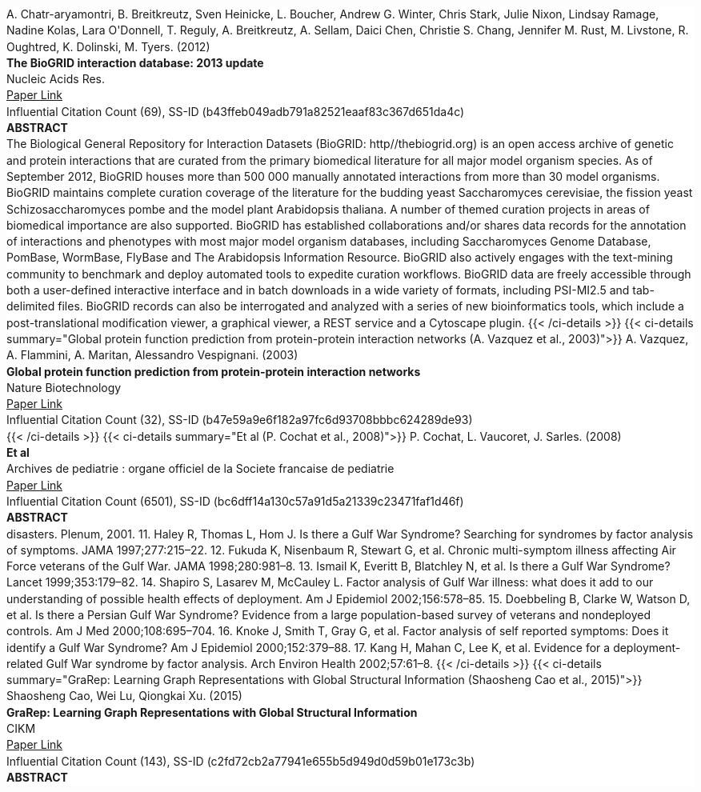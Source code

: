 A. Chatr-aryamontri, B. Breitkreutz, Sven Heinicke, L. Boucher, Andrew G. Winter, Chris Stark, Julie Nixon, Lindsay Ramage, Nadine Kolas, Lara O'Donnell, T. Reguly, A. Breitkreutz, A. Sellam, Daici Chen, Christie S. Chang, Jennifer M. Rust, M. Livstone, R. Oughtred, K. Dolinski, M. Tyers. (2012)  
**The BioGRID interaction database: 2013 update**  
Nucleic Acids Res.  
[Paper Link](https://www.semanticscholar.org/paper/b43ffeb049adb791a82521eaaf83c367d651da4c)  
Influential Citation Count (69), SS-ID (b43ffeb049adb791a82521eaaf83c367d651da4c)  
**ABSTRACT**  
The Biological General Repository for Interaction Datasets (BioGRID: http//thebiogrid.org) is an open access archive of genetic and protein interactions that are curated from the primary biomedical literature for all major model organism species. As of September 2012, BioGRID houses more than 500 000 manually annotated interactions from more than 30 model organisms. BioGRID maintains complete curation coverage of the literature for the budding yeast Saccharomyces cerevisiae, the fission yeast Schizosaccharomyces pombe and the model plant Arabidopsis thaliana. A number of themed curation projects in areas of biomedical importance are also supported. BioGRID has established collaborations and/or shares data records for the annotation of interactions and phenotypes with most major model organism databases, including Saccharomyces Genome Database, PomBase, WormBase, FlyBase and The Arabidopsis Information Resource. BioGRID also actively engages with the text-mining community to benchmark and deploy automated tools to expedite curation workflows. BioGRID data are freely accessible through both a user-defined interactive interface and in batch downloads in a wide variety of formats, including PSI-MI2.5 and tab-delimited files. BioGRID records can also be interrogated and analyzed with a series of new bioinformatics tools, which include a post-translational modification viewer, a graphical viewer, a REST service and a Cytoscape plugin.
{{< /ci-details >}}
{{< ci-details summary="Global protein function prediction from protein-protein interaction networks (A. Vazquez et al., 2003)">}}
A. Vazquez, A. Flammini, A. Maritan, Alessandro Vespignani. (2003)  
**Global protein function prediction from protein-protein interaction networks**  
Nature Biotechnology  
[Paper Link](https://www.semanticscholar.org/paper/b47e59a9e6f182a97fc6d93708bbbc624289de93)  
Influential Citation Count (32), SS-ID (b47e59a9e6f182a97fc6d93708bbbc624289de93)  
{{< /ci-details >}}
{{< ci-details summary="Et al (P. Cochat et al., 2008)">}}
P. Cochat, L. Vaucoret, J. Sarles. (2008)  
**Et al**  
Archives de pediatrie : organe officiel de la Societe francaise de pediatrie  
[Paper Link](https://www.semanticscholar.org/paper/bc6dff14a130c57a91d5a21339c23471faf1d46f)  
Influential Citation Count (6501), SS-ID (bc6dff14a130c57a91d5a21339c23471faf1d46f)  
**ABSTRACT**  
disasters. Plenum, 2001. 11. Haley R, Thomas L, Hom J. Is there a Gulf War Syndrome? Searching for syndromes by factor analysis of symptoms. JAMA 1997;277:215–22. 12. Fukuda K, Nisenbaum R, Stewart G, et al. Chronic multi-symptom illness affecting Air Force veterans of the Gulf War. JAMA 1998;280:981–8. 13. Ismail K, Everitt B, Blatchley N, et al. Is there a Gulf War Syndrome? Lancet 1999;353:179–82. 14. Shapiro S, Lasarev M, McCauley L. Factor analysis of Gulf War illness: what does it add to our understanding of possible health effects of deployment. Am J Epidemiol 2002;156:578–85. 15. Doebbeling B, Clarke W, Watson D, et al. Is there a Persian Gulf War Syndrome? Evidence from a large population-based survey of veterans and nondeployed controls. Am J Med 2000;108:695–704. 16. Knoke J, Smith T, Gray G, et al. Factor analysis of self reported symptoms: Does it identify a Gulf War Syndrome? Am J Epidemiol 2000;152:379–88. 17. Kang H, Mahan C, Lee K, et al. Evidence for a deployment-related Gulf War syndrome by factor analysis. Arch Environ Health 2002;57:61–8.
{{< /ci-details >}}
{{< ci-details summary="GraRep: Learning Graph Representations with Global Structural Information (Shaosheng Cao et al., 2015)">}}
Shaosheng Cao, Wei Lu, Qiongkai Xu. (2015)  
**GraRep: Learning Graph Representations with Global Structural Information**  
CIKM  
[Paper Link](https://www.semanticscholar.org/paper/c2fd72cb2a77941e655b5d949d0d59b01e173c3b)  
Influential Citation Count (143), SS-ID (c2fd72cb2a77941e655b5d949d0d59b01e173c3b)  
**ABSTRACT**  
